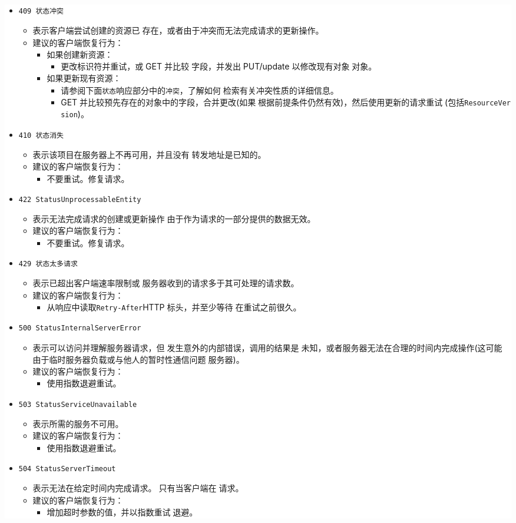 * `409 状态冲突`
    * 表示客户端尝试创建的资源已
      存在，或者由于冲突而无法完成请求的更新操作。
    * 建议的客户端恢复行为：
        * 如果创建新资源：
            * 更改标识符并重试，或 GET 并比较
              字段，并发出 PUT/update 以修改现有对象
              对象。
        * 如果更新现有资源：
            * 请参阅下面`状态`响应部分中的`冲突`，了解如何
              检索有关冲突性质的详细信息。
            * GET 并比较预先存在的对象中的字段，合并更改(如果
              根据前提条件仍然有效)，然后使用更新的请求重试
              (包括`ResourceVersion`)。

* `410 状态消失`
    * 表示该项目在服务器上不再可用，并且没有
      转发地址是已知的。
    * 建议的客户端恢复行为：
        * 不要重试。修复请求。

* `422 StatusUnprocessableEntity`
    * 表示无法完成请求的创建或更新操作
      由于作为请求的一部分提供的数据无效。
    * 建议的客户端恢复行为：
        * 不要重试。修复请求。

* `429 状态太多请求`
    * 表示已超出客户端速率限制或
      服务器收到的请求多于其可处理的请求数。
    * 建议的客户端恢复行为：
        * 从响应中读取`Retry-After`HTTP 标头，并至少等待
          在重试之前很久。

* `500 StatusInternalServerError`
    * 表示可以访问并理解服务器请求，但
      发生意外的内部错误，调用的结果是
      未知，或者服务器无法在合理的时间内完成操作(这可能
      由于临时服务器负载或与他人的暂时性通信问题
      服务器)。
    * 建议的客户端恢复行为：
        * 使用指数退避重试。

* `503 StatusServiceUnavailable`
    * 表示所需的服务不可用。
    * 建议的客户端恢复行为：
        * 使用指数退避重试。

* `504 StatusServerTimeout`
    * 表示无法在给定时间内完成请求。
      只有当客户端在
      请求。
    * 建议的客户端恢复行为：
        * 增加超时参数的值，并以指数重试
          退避。
